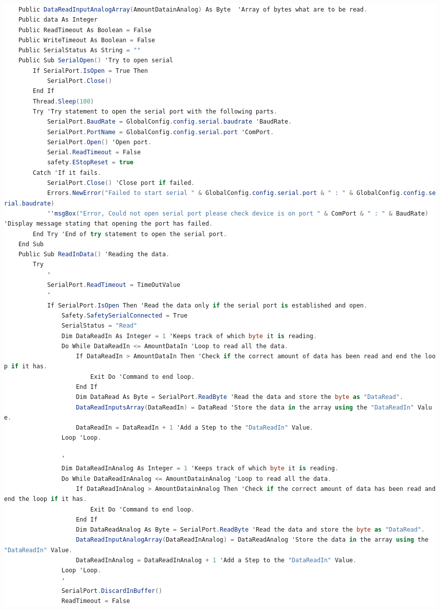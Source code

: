 ```csharp
    Public DataReadInputAnalogArray(AmountDatainAnalog) As Byte  'Array of bytes what are to be read.
    Public data As Integer
    Public ReadTimeout As Boolean = False
    Public WriteTimeout As Boolean = False
    Public SerialStatus As String = ""
    Public Sub SerialOpen() 'Try to open serial
        If SerialPort.IsOpen = True Then
            SerialPort.Close()
        End If
        Thread.Sleep(100)
        Try 'Try statement to open the serial port with the following parts.
            SerialPort.BaudRate = GlobalConfig.config.serial.baudrate 'BaudRate.
            SerialPort.PortName = GlobalConfig.config.serial.port 'ComPort.
            SerialPort.Open() 'Open port.  
            Serial.ReadTimeout = False
            safety.EStopReset = true
        Catch 'If it fails.
            SerialPort.Close() 'Close port if failed.
            Errors.NewError("Failed to start serial " & GlobalConfig.config.serial.port & " : " & GlobalConfig.config.serial.baudrate)
            ''msgBox("Error, Could not open serial port please check device is on port " & ComPort & " : " & BaudRate) 'Display message stating that opening the port has failed.
        End Try 'End of try statement to open the serial port.
    End Sub
    Public Sub ReadInData() 'Reading the data.
        Try
            '
            SerialPort.ReadTimeout = TimeOutValue
            '
            If SerialPort.IsOpen Then 'Read the data only if the serial port is established and open.
                Safety.SafetySerialConnected = True
                SerialStatus = "Read"
                Dim DataReadIn As Integer = 1 'Keeps track of which byte it is reading.
                Do While DataReadIn <= AmountDataIn 'Loop to read all the data.
                    If DataReadIn > AmountDataIn Then 'Check if the correct amount of data has been read and end the loop if it has.
                        Exit Do 'Command to end loop.
                    End If
                    Dim DataRead As Byte = SerialPort.ReadByte 'Read the data and store the byte as "DataRead".
                    DataReadInputsArray(DataReadIn) = DataRead 'Store the data in the array using the "DataReadIn" Value.
                    DataReadIn = DataReadIn + 1 'Add a Step to the "DataReadIn" Value.
                Loop 'Loop.

                '
                Dim DataReadInAnalog As Integer = 1 'Keeps track of which byte it is reading.
                Do While DataReadInAnalog <= AmountDatainAnalog 'Loop to read all the data.
                    If DataReadInAnalog > AmountDatainAnalog Then 'Check if the correct amount of data has been read and end the loop if it has.
                        Exit Do 'Command to end loop.
                    End If
                    Dim DataReadAnalog As Byte = SerialPort.ReadByte 'Read the data and store the byte as "DataRead".
                    DataReadInputAnalogArray(DataReadInAnalog) = DataReadAnalog 'Store the data in the array using the "DataReadIn" Value.
                    DataReadInAnalog = DataReadInAnalog + 1 'Add a Step to the "DataReadIn" Value.
                Loop 'Loop.
                '
                SerialPort.DiscardInBuffer()
                ReadTimeout = False
```